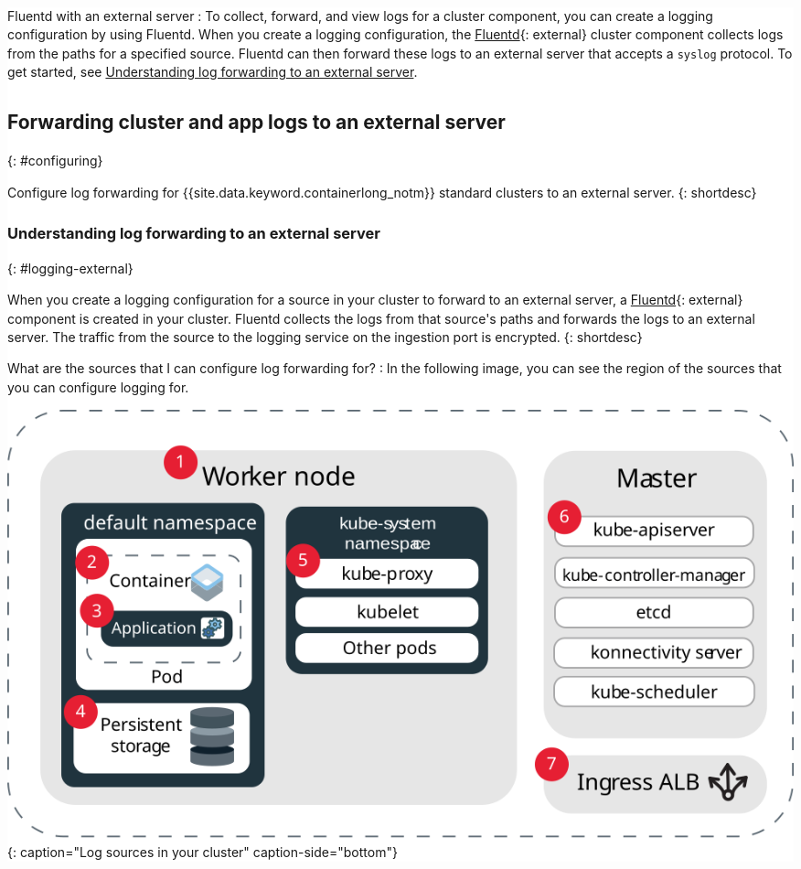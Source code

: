 Fluentd with an external server
: To collect, forward, and view logs for a cluster component, you can create a logging configuration by using Fluentd. When you create a logging configuration, the [Fluentd](https://www.fluentd.org/){: external} cluster component collects logs from the paths for a specified source. Fluentd can then forward these logs to an external server that accepts a `syslog` protocol. To get started, see [Understanding log forwarding to an external server](#logging-external).





## Forwarding cluster and app logs to an external server
{: #configuring}

Configure log forwarding for {{site.data.keyword.containerlong_notm}} standard clusters to an external server.
{: shortdesc}

### Understanding log forwarding to an external server
{: #logging-external}

When you create a logging configuration for a source in your cluster to forward to an external server, a [Fluentd](https://www.fluentd.org/){: external} component is created in your cluster. Fluentd collects the logs from that source's paths and forwards the logs to an external server. The traffic from the source to the logging service on the ingestion port is encrypted.
{: shortdesc}

What are the sources that I can configure log forwarding for?
:   In the following image, you can see the region of the sources that you can configure logging for.

![Log sources in your cluster.](images/log_sources.svg "Log sources in your cluster"){: caption="Log sources in your cluster" caption-side="bottom"}
